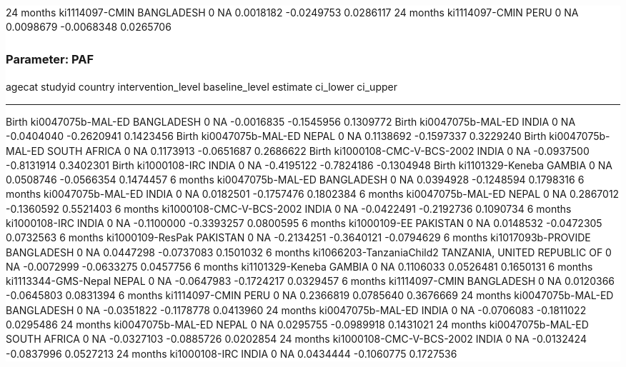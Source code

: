 24 months   ki1114097-CMIN             BANGLADESH                     0                    NA                 0.0018182   -0.0249753    0.0286117
24 months   ki1114097-CMIN             PERU                           0                    NA                 0.0098679   -0.0068348    0.0265706


### Parameter: PAF


agecat      studyid                    country                        intervention_level   baseline_level      estimate     ci_lower     ci_upper
----------  -------------------------  -----------------------------  -------------------  ---------------  -----------  -----------  -----------
Birth       ki0047075b-MAL-ED          BANGLADESH                     0                    NA                -0.0016835   -0.1545956    0.1309772
Birth       ki0047075b-MAL-ED          INDIA                          0                    NA                -0.0404040   -0.2620941    0.1423456
Birth       ki0047075b-MAL-ED          NEPAL                          0                    NA                 0.1138692   -0.1597337    0.3229240
Birth       ki0047075b-MAL-ED          SOUTH AFRICA                   0                    NA                 0.1173913   -0.0651687    0.2686622
Birth       ki1000108-CMC-V-BCS-2002   INDIA                          0                    NA                -0.0937500   -0.8131914    0.3402301
Birth       ki1000108-IRC              INDIA                          0                    NA                -0.4195122   -0.7824186   -0.1304948
Birth       ki1101329-Keneba           GAMBIA                         0                    NA                 0.0508746   -0.0566354    0.1474457
6 months    ki0047075b-MAL-ED          BANGLADESH                     0                    NA                 0.0394928   -0.1248594    0.1798316
6 months    ki0047075b-MAL-ED          INDIA                          0                    NA                 0.0182501   -0.1757476    0.1802384
6 months    ki0047075b-MAL-ED          NEPAL                          0                    NA                 0.2867012   -0.1360592    0.5521403
6 months    ki1000108-CMC-V-BCS-2002   INDIA                          0                    NA                -0.0422491   -0.2192736    0.1090734
6 months    ki1000108-IRC              INDIA                          0                    NA                -0.1100000   -0.3393257    0.0800595
6 months    ki1000109-EE               PAKISTAN                       0                    NA                 0.0148532   -0.0472305    0.0732563
6 months    ki1000109-ResPak           PAKISTAN                       0                    NA                -0.2134251   -0.3640121   -0.0794629
6 months    ki1017093b-PROVIDE         BANGLADESH                     0                    NA                 0.0447298   -0.0737083    0.1501032
6 months    ki1066203-TanzaniaChild2   TANZANIA, UNITED REPUBLIC OF   0                    NA                -0.0072999   -0.0633275    0.0457756
6 months    ki1101329-Keneba           GAMBIA                         0                    NA                 0.1106033    0.0526481    0.1650131
6 months    ki1113344-GMS-Nepal        NEPAL                          0                    NA                -0.0647983   -0.1724217    0.0329457
6 months    ki1114097-CMIN             BANGLADESH                     0                    NA                 0.0120366   -0.0645803    0.0831394
6 months    ki1114097-CMIN             PERU                           0                    NA                 0.2366819    0.0785640    0.3676669
24 months   ki0047075b-MAL-ED          BANGLADESH                     0                    NA                -0.0351822   -0.1178778    0.0413960
24 months   ki0047075b-MAL-ED          INDIA                          0                    NA                -0.0706083   -0.1811022    0.0295486
24 months   ki0047075b-MAL-ED          NEPAL                          0                    NA                 0.0295755   -0.0989918    0.1431021
24 months   ki0047075b-MAL-ED          SOUTH AFRICA                   0                    NA                -0.0327103   -0.0885726    0.0202854
24 months   ki1000108-CMC-V-BCS-2002   INDIA                          0                    NA                -0.0132424   -0.0837996    0.0527213
24 months   ki1000108-IRC              INDIA                          0                    NA                 0.0434444   -0.1060775    0.1727536